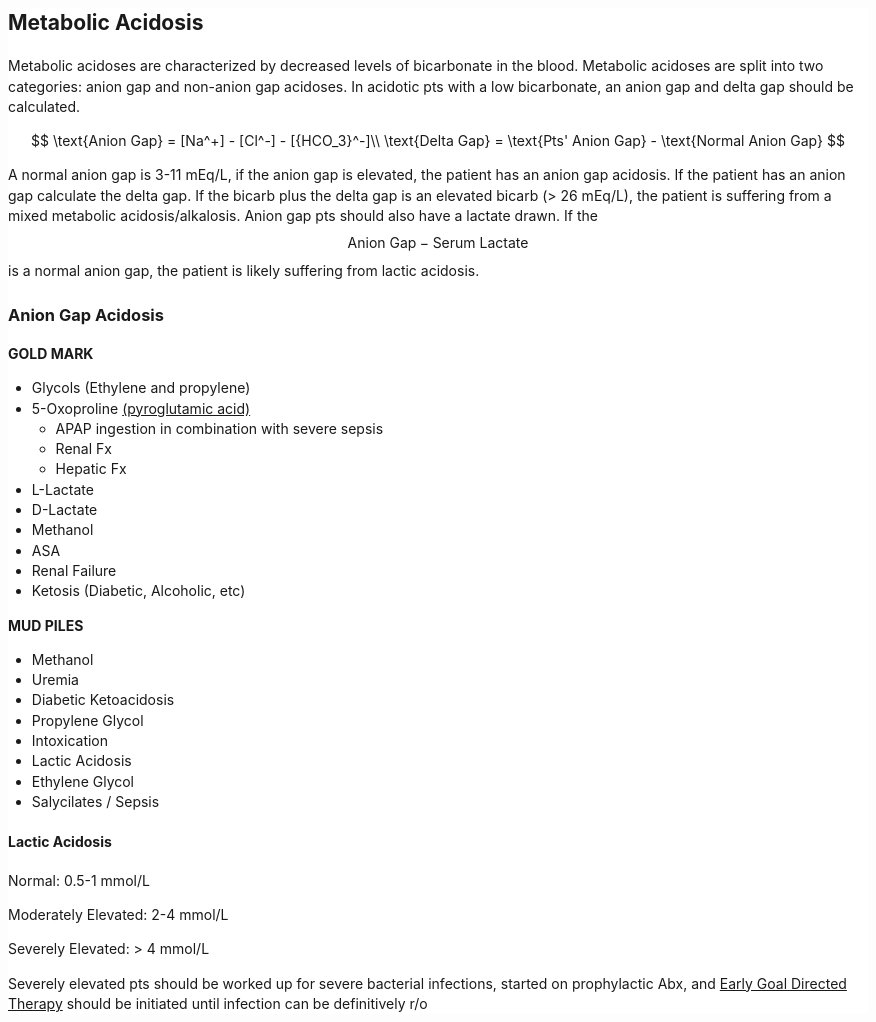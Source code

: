 ## Metabolic Acidosis

Metabolic acidoses are characterized by decreased levels of bicarbonate in the blood. Metabolic acidoses are split into two categories: anion gap and non-anion gap acidoses. In acidotic pts with a low bicarbonate, an anion gap and delta gap should be calculated.


$$
\text{Anion Gap} = [Na^+] - [Cl^-] - [{HCO_3}^-]\\
\text{Delta Gap} = \text{Pts' Anion Gap} - \text{Normal Anion Gap}
$$


A normal anion gap is 3-11 mEq/L, if the anion gap is elevated, the patient has an anion gap acidosis. If the patient has an anion gap calculate the delta gap. If the bicarb plus the delta gap is an elevated bicarb (&gt; 26 mEq/L), the patient is suffering from a mixed metabolic acidosis/alkalosis. Anion gap pts should also have a lactate drawn. If the $$\text{Anion Gap}-\text{Serum Lactate}$$ is a normal anion gap, the patient is likely suffering from lactic acidosis.

### Anion Gap Acidosis

**GOLD MARK**

* Glycols (Ethylene and propylene)
* 5-Oxoproline [(pyroglutamic acid)](http://joel.topf.googlepages.com/ClinJAmSocNephrol2006FenvesIncreased.pdf)
  * APAP ingestion in combination with severe sepsis
  * Renal Fx
  * Hepatic Fx
* L-Lactate
* D-Lactate
* Methanol
* ASA
* Renal Failure
* Ketosis (Diabetic, Alcoholic, etc)

**MUD PILES**

* Methanol
* Uremia
* Diabetic Ketoacidosis
* Propylene Glycol
* Intoxication
* Lactic Acidosis
* Ethylene Glycol
* Salycilates / Sepsis

#### Lactic Acidosis

Normal: 0.5-1 mmol/L

Moderately Elevated: 2-4 mmol/L

Severely Elevated: &gt; 4 mmol/L

Severely elevated pts should be worked up for severe bacterial infections, started on prophylactic Abx, and [Early Goal Directed Therapy](https://emcrit.org/pulmcrit/accelerated-goal-directed-therapy-for-septic-shock/) should be initiated until infection can be definitively r/o
